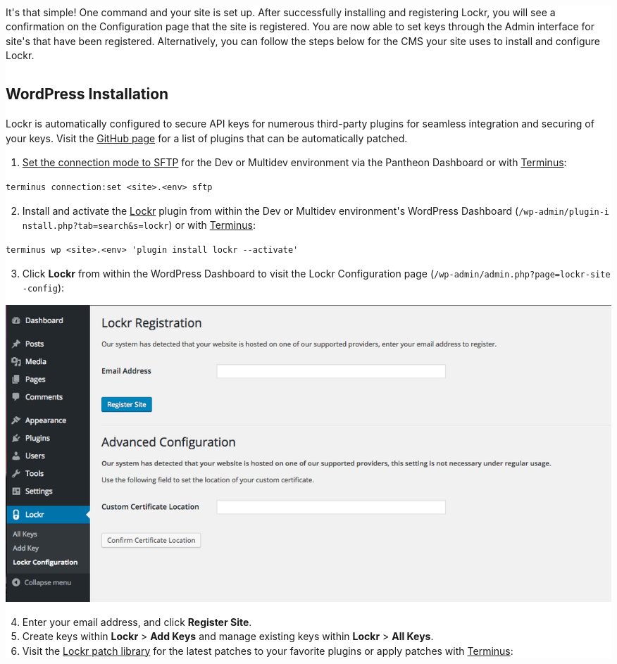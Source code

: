 It's that simple! One command and your site is set up. After successfully installing and registering Lockr, you will see a confirmation on the Configuration page that the site is registered. You are now able to set keys through the Admin interface for site's that have been registered. Alternatively, you can follow the steps below for the CMS your site uses to install and configure Lockr.

## WordPress Installation
Lockr is automatically configured to secure API keys for numerous third-party plugins for seamless integration and securing of your keys.
Visit the [GitHub page](https://github.com/lockr/lockr-patches/tree/wp) for a list of plugins that can be automatically patched.

1. [Set the connection mode to SFTP](/docs/sftp) for the Dev or Multidev environment via the Pantheon Dashboard or with [Terminus](/docs/terminus):

 ```nohighlight
 terminus connection:set <site>.<env> sftp
 ```
2. Install and activate the [Lockr](https://wordpress.org/plugins/lockr) plugin from within the Dev or Multidev environment's WordPress Dashboard (`/wp-admin/plugin-install.php?tab=search&s=lockr`) or with [Terminus](/docs/terminus):

 ```nohighlight
 terminus wp <site>.<env> 'plugin install lockr --activate'
 ```
3. Click **Lockr** from within the WordPress Dashboard to visit the Lockr Configuration page  (`/wp-admin/admin.php?page=lockr-site-config`):

![WP Lockr Configuration Example](/source/docs/assets/images/lockr_wpconfig.png)​

4. Enter your email address, and click **Register Site**.
5. Create keys within **Lockr** > **Add Keys** and manage existing keys within **Lockr** > **All Keys**.
6. Visit the [Lockr patch library](https://github.com/lockr/lockr-patches/tree/wp) for the latest patches to your favorite plugins or apply patches with [Terminus](/docs/terminus):
